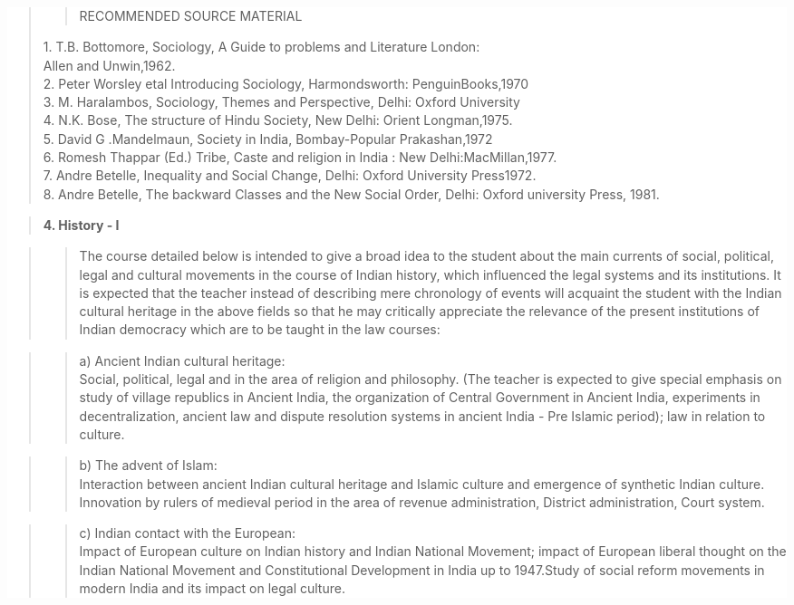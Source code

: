 >>

>> RECOMMENDED SOURCE MATERIAL  
>  
>  1\. T.B. Bottomore, Sociology, A Guide to problems and Literature London:  
>  Allen and Unwin,1962.  
>  2\. Peter Worsley etal Introducing Sociology, Harmondsworth:
PenguinBooks,1970  
>  3\. M. Haralambos, Sociology, Themes and Perspective, Delhi: Oxford
University  
>  4\. N.K. Bose, The structure of Hindu Society, New Delhi: Orient
Longman,1975.  
>  5\. David G .Mandelmaun, Society in India, Bombay-Popular Prakashan,1972  
>  6\. Romesh Thappar (Ed.) Tribe, Caste and religion in India : New
Delhi:MacMillan,1977.  
>  7\. Andre Betelle, Inequality and Social Change, Delhi: Oxford University
Press1972.  
>  8\. Andre Betelle, The backward Classes and the New Social Order, Delhi:
Oxford university Press, 1981.

>

> **4\. History \- I**

>

>> The course detailed below is intended to give a broad idea to the student
about the main currents of social, political, legal and cultural movements in
the course of Indian history, which influenced the legal systems and its
institutions. It is expected that the teacher instead of describing mere
chronology of events will acquaint the student with the Indian cultural
heritage in the above fields so that he may critically appreciate the
relevance of the present institutions of Indian democracy which are to be
taught in the law courses:

>>

>> a) Ancient Indian cultural heritage:  
>  Social, political, legal and in the area of religion and philosophy. (The
teacher is expected to give special emphasis on study of village republics in
Ancient India, the organization of Central Government in Ancient India,
experiments in decentralization, ancient law and dispute resolution systems in
ancient India - Pre Islamic period); law in relation to culture.

>>

>> b) The advent of Islam:  
>  Interaction between ancient Indian cultural heritage and Islamic culture
and emergence of synthetic Indian culture. Innovation by rulers of medieval
period in the area of revenue administration, District administration, Court
system.

>>

>> c) Indian contact with the European:  
>  Impact of European culture on Indian history and Indian National Movement;
impact of European liberal thought on the Indian National Movement and
Constitutional Development in India up to 1947.Study of social reform
movements in modern India and its impact on legal culture.

